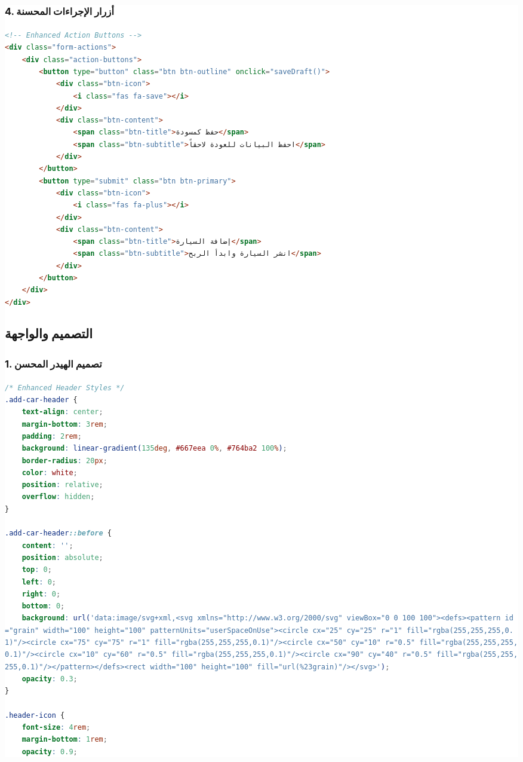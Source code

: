 ### 4. أزرار الإجراءات المحسنة
```html
<!-- Enhanced Action Buttons -->
<div class="form-actions">
    <div class="action-buttons">
        <button type="button" class="btn btn-outline" onclick="saveDraft()">
            <div class="btn-icon">
                <i class="fas fa-save"></i>
            </div>
            <div class="btn-content">
                <span class="btn-title">حفظ كمسودة</span>
                <span class="btn-subtitle">احفظ البيانات للعودة لاحقاً</span>
            </div>
        </button>
        <button type="submit" class="btn btn-primary">
            <div class="btn-icon">
                <i class="fas fa-plus"></i>
            </div>
            <div class="btn-content">
                <span class="btn-title">إضافة السيارة</span>
                <span class="btn-subtitle">انشر السيارة وابدأ الربح</span>
            </div>
        </button>
    </div>
</div>
```

## التصميم والواجهة

### 1. تصميم الهيدر المحسن
```css
/* Enhanced Header Styles */
.add-car-header {
    text-align: center;
    margin-bottom: 3rem;
    padding: 2rem;
    background: linear-gradient(135deg, #667eea 0%, #764ba2 100%);
    border-radius: 20px;
    color: white;
    position: relative;
    overflow: hidden;
}

.add-car-header::before {
    content: '';
    position: absolute;
    top: 0;
    left: 0;
    right: 0;
    bottom: 0;
    background: url('data:image/svg+xml,<svg xmlns="http://www.w3.org/2000/svg" viewBox="0 0 100 100"><defs><pattern id="grain" width="100" height="100" patternUnits="userSpaceOnUse"><circle cx="25" cy="25" r="1" fill="rgba(255,255,255,0.1)"/><circle cx="75" cy="75" r="1" fill="rgba(255,255,255,0.1)"/><circle cx="50" cy="10" r="0.5" fill="rgba(255,255,255,0.1)"/><circle cx="10" cy="60" r="0.5" fill="rgba(255,255,255,0.1)"/><circle cx="90" cy="40" r="0.5" fill="rgba(255,255,255,0.1)"/></pattern></defs><rect width="100" height="100" fill="url(%23grain)"/></svg>');
    opacity: 0.3;
}

.header-icon {
    font-size: 4rem;
    margin-bottom: 1rem;
    opacity: 0.9;
```